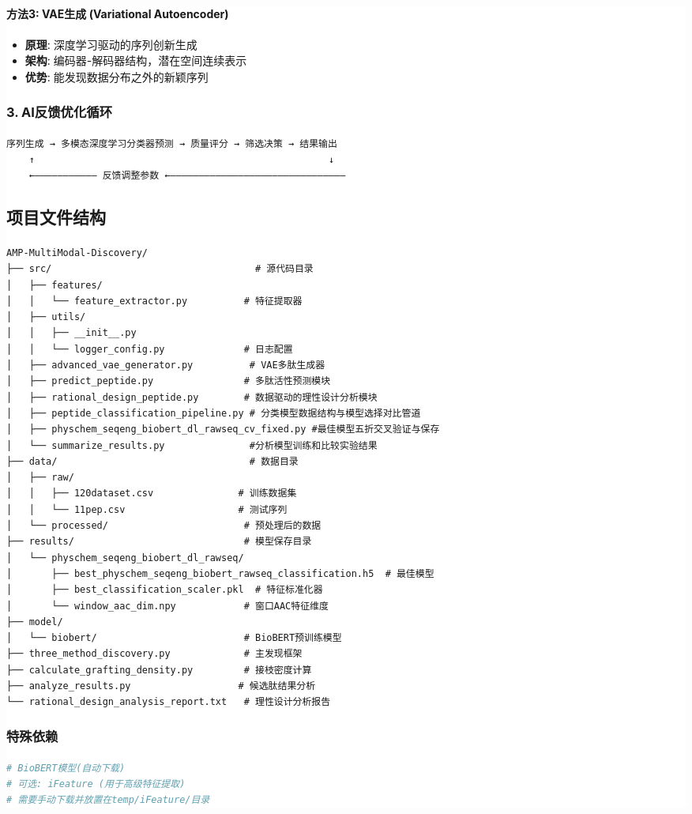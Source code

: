 #### 方法3: VAE生成 (Variational Autoencoder)
- **原理**: 深度学习驱动的序列创新生成
- **架构**: 编码器-解码器结构，潜在空间连续表示
- **优势**: 能发现数据分布之外的新颖序列

### 3. AI反馈优化循环

```
序列生成 → 多模态深度学习分类器预测 → 质量评分 → 筛选决策 → 结果输出
    ↑                                                    ↓
    ←——————————— 反馈调整参数 ←———————————————————————————————
```

## 项目文件结构

```
AMP-MultiModal-Discovery/
├── src/                                    # 源代码目录
│   ├── features/
│   │   └── feature_extractor.py          # 特征提取器
│   ├── utils/
│   │   ├── __init__.py
│   │   └── logger_config.py              # 日志配置
│   ├── advanced_vae_generator.py          # VAE多肽生成器
│   ├── predict_peptide.py                # 多肽活性预测模块
│   ├── rational_design_peptide.py        # 数据驱动的理性设计分析模块
│   ├── peptide_classification_pipeline.py # 分类模型数据结构与模型选择对比管道
│   ├── physchem_seqeng_biobert_dl_rawseq_cv_fixed.py #最佳模型五折交叉验证与保存
│   └── summarize_results.py               #分析模型训练和比较实验结果
├── data/                                  # 数据目录
│   ├── raw/
│   │   ├── 120dataset.csv               # 训练数据集
│   │   └── 11pep.csv                    # 测试序列
│   └── processed/                        # 预处理后的数据
├── results/                              # 模型保存目录
│   └── physchem_seqeng_biobert_dl_rawseq/
│       ├── best_physchem_seqeng_biobert_rawseq_classification.h5  # 最佳模型
│       ├── best_classification_scaler.pkl  # 特征标准化器
│       └── window_aac_dim.npy            # 窗口AAC特征维度
├── model/
│   └── biobert/                          # BioBERT预训练模型
├── three_method_discovery.py             # 主发现框架
├── calculate_grafting_density.py         # 接枝密度计算
├── analyze_results.py                   # 候选肽结果分析
└── rational_design_analysis_report.txt   # 理性设计分析报告
```

### 特殊依赖
```bash
# BioBERT模型(自动下载)
# 可选: iFeature (用于高级特征提取)
# 需要手动下载并放置在temp/iFeature/目录
```
